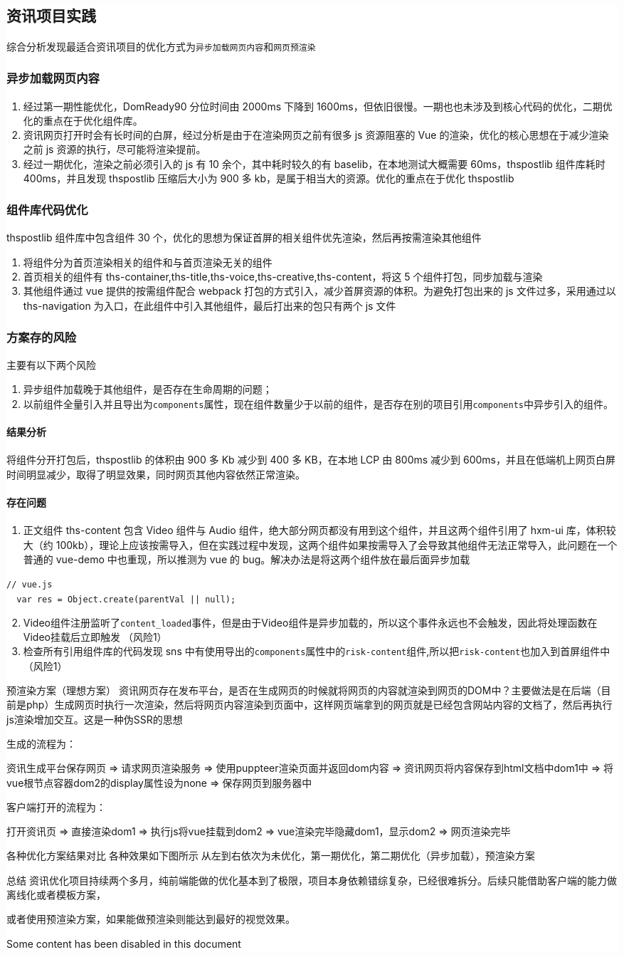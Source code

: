 ## 资讯项目实践

综合分析发现最适合资讯项目的优化方式为`异步加载网页内容`和`网页预渲染`

### 异步加载网页内容

1. 经过第一期性能优化，DomReady90 分位时间由 2000ms 下降到 1600ms，但依旧很慢。一期也也未涉及到核心代码的优化，二期优化的重点在于优化组件库。
2. 资讯网页打开时会有长时间的白屏，经过分析是由于在渲染网页之前有很多 js 资源阻塞的 Vue 的渲染，优化的核心思想在于减少渲染之前 js 资源的执行，尽可能将渲染提前。
3. 经过一期优化，渲染之前必须引入的 js 有 10 余个，其中耗时较久的有 baselib，在本地测试大概需要 60ms，thspostlib 组件库耗时 400ms，并且发现 thspostlib 压缩后大小为 900 多 kb，是属于相当大的资源。优化的重点在于优化 thspostlib

### 组件库代码优化

thspostlib 组件库中包含组件 30 个，优化的思想为保证首屏的相关组件优先渲染，然后再按需渲染其他组件

1. 将组件分为首页渲染相关的组件和与首页渲染无关的组件
2. 首页相关的组件有 ths-container,ths-title,ths-voice,ths-creative,ths-content，将这 5 个组件打包，同步加载与渲染
3. 其他组件通过 vue 提供的按需组件配合 webpack 打包的方式引入，减少首屏资源的体积。为避免打包出来的 js 文件过多，采用通过以 ths-navigation 为入口，在此组件中引入其他组件，最后打出来的包只有两个 js 文件

### 方案存的风险

主要有以下两个风险

1. 异步组件加载晚于其他组件，是否存在生命周期的问题；
2. 以前组件全量引入并且导出为`components`属性，现在组件数量少于以前的组件，是否存在别的项目引用`components`中异步引入的组件。
  

#### 结果分析

将组件分开打包后，thspostlib 的体积由 900 多 Kb 减少到 400 多 KB，在本地 LCP 由 800ms 减少到 600ms，并且在低端机上网页白屏时间明显减少，取得了明显效果，同时网页其他内容依然正常渲染。

#### 存在问题

1. 正文组件 ths-content 包含 Video 组件与 Audio 组件，绝大部分网页都没有用到这个组件，并且这两个组件引用了 hxm-ui 库，体积较大（约 100kb），理论上应该按需导入，但在实践过程中发现，这两个组件如果按需导入了会导致其他组件无法正常导入，此问题在一个普通的 vue-demo 中也重现，所以推测为 vue 的 bug。解决办法是将这两个组件放在最后面异步加载
```
// vue.js
  var res = Object.create(parentVal || null);
```
2. Video组件注册监听了`content_loaded`事件，但是由于Video组件是异步加载的，所以这个事件永远也不会触发，因此将处理函数在Video挂载后立即触发 （风险1）
3.  检查所有引用组件库的代码发现 sns 中有使用导出的`components`属性中的`risk-content`组件,所以把`risk-content`也加入到首屏组件中（风险1）


预渲染方案（理想方案）
资讯网页存在发布平台，是否在生成网页的时候就将网页的内容就渲染到网页的DOM中？主要做法是在后端（目前是php）生成网页时执行一次渲染，然后将网页内容渲染到页面中，这样网页端拿到的网页就是已经包含网站内容的文档了，然后再执行js渲染增加交互。这是一种伪SSR的思想

生成的流程为：

资讯生成平台保存网页 => 请求网页渲染服务 => 使用puppteer渲染页面并返回dom内容 => 资讯网页将内容保存到html文档中dom1中 => 将vue根节点容器dom2的display属性设为none => 保存网页到服务器中



客户端打开的流程为：

打开资讯页 => 直接渲染dom1 => 执行js将vue挂载到dom2 => vue渲染完毕隐藏dom1，显示dom2 => 网页渲染完毕

各种优化方案结果对比
各种效果如下图所示 从左到右依次为未优化，第一期优化，第二期优化（异步加载），预渲染方案



总结
资讯优化项目持续两个多月，纯前端能做的优化基本到了极限，项目本身依赖错综复杂，已经很难拆分。后续只能借助客户端的能力做离线化或者模板方案，

或者使用预渲染方案，如果能做预渲染则能达到最好的视觉效果。

Some content has been disabled in this document

